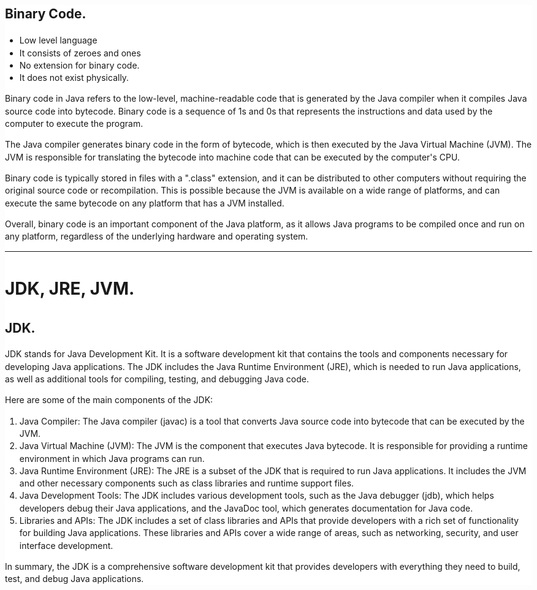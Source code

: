 ## Binary Code.

- Low level language
- It consists of zeroes and ones
- No extension for binary code.
- It does not exist physically.

Binary code in Java refers to the low-level, machine-readable code that is generated by the Java compiler when it compiles Java source code into bytecode. Binary code is a sequence of 1s and 0s that represents the instructions and data used by the computer to execute the program.

The Java compiler generates binary code in the form of bytecode, which is then executed by the Java Virtual Machine (JVM). The JVM is responsible for translating the bytecode into machine code that can be executed by the computer's CPU.

Binary code is typically stored in files with a ".class" extension, and it can be distributed to other computers without requiring the original source code or recompilation. This is possible because the JVM is available on a wide range of platforms, and can execute the same bytecode on any platform that has a JVM installed.

Overall, binary code is an important component of the Java platform, as it allows Java programs to be compiled once and run on any platform, regardless of the underlying hardware and operating system.

---

# JDK, JRE, JVM.

## JDK.

JDK stands for Java Development Kit. It is a software development kit that contains the tools and components necessary for developing Java applications. The JDK includes the Java Runtime Environment (JRE), which is needed to run Java applications, as well as additional tools for compiling, testing, and debugging Java code.

Here are some of the main components of the JDK:

1. Java Compiler: The Java compiler (javac) is a tool that converts Java source code into bytecode that can be executed by the JVM.
2. Java Virtual Machine (JVM): The JVM is the component that executes Java bytecode. It is responsible for providing a runtime environment in which Java programs can run.
3. Java Runtime Environment (JRE): The JRE is a subset of the JDK that is required to run Java applications. It includes the JVM and other necessary components such as class libraries and runtime support files.
4. Java Development Tools: The JDK includes various development tools, such as the Java debugger (jdb), which helps developers debug their Java applications, and the JavaDoc tool, which generates documentation for Java code.
5. Libraries and APIs: The JDK includes a set of class libraries and APIs that provide developers with a rich set of functionality for building Java applications. These libraries and APIs cover a wide range of areas, such as networking, security, and user interface development.

In summary, the JDK is a comprehensive software development kit that provides developers with everything they need to build, test, and debug Java applications.

